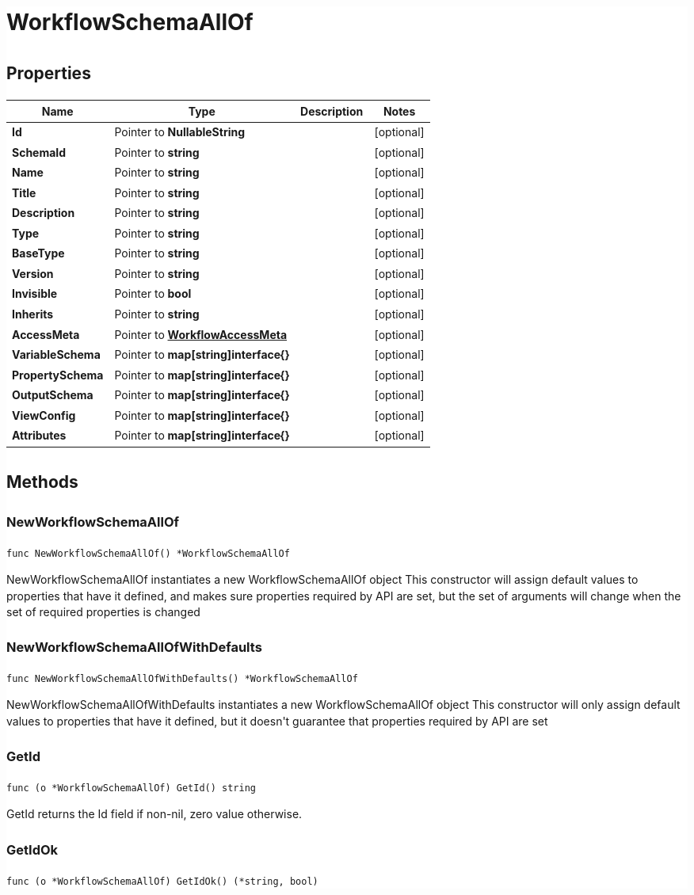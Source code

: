# WorkflowSchemaAllOf

## Properties

Name | Type | Description | Notes
------------ | ------------- | ------------- | -------------
**Id** | Pointer to **NullableString** |  | [optional] 
**SchemaId** | Pointer to **string** |  | [optional] 
**Name** | Pointer to **string** |  | [optional] 
**Title** | Pointer to **string** |  | [optional] 
**Description** | Pointer to **string** |  | [optional] 
**Type** | Pointer to **string** |  | [optional] 
**BaseType** | Pointer to **string** |  | [optional] 
**Version** | Pointer to **string** |  | [optional] 
**Invisible** | Pointer to **bool** |  | [optional] 
**Inherits** | Pointer to **string** |  | [optional] 
**AccessMeta** | Pointer to [**WorkflowAccessMeta**](WorkflowAccessMeta.md) |  | [optional] 
**VariableSchema** | Pointer to **map[string]interface{}** |  | [optional] 
**PropertySchema** | Pointer to **map[string]interface{}** |  | [optional] 
**OutputSchema** | Pointer to **map[string]interface{}** |  | [optional] 
**ViewConfig** | Pointer to **map[string]interface{}** |  | [optional] 
**Attributes** | Pointer to **map[string]interface{}** |  | [optional] 

## Methods

### NewWorkflowSchemaAllOf

`func NewWorkflowSchemaAllOf() *WorkflowSchemaAllOf`

NewWorkflowSchemaAllOf instantiates a new WorkflowSchemaAllOf object
This constructor will assign default values to properties that have it defined,
and makes sure properties required by API are set, but the set of arguments
will change when the set of required properties is changed

### NewWorkflowSchemaAllOfWithDefaults

`func NewWorkflowSchemaAllOfWithDefaults() *WorkflowSchemaAllOf`

NewWorkflowSchemaAllOfWithDefaults instantiates a new WorkflowSchemaAllOf object
This constructor will only assign default values to properties that have it defined,
but it doesn't guarantee that properties required by API are set

### GetId

`func (o *WorkflowSchemaAllOf) GetId() string`

GetId returns the Id field if non-nil, zero value otherwise.

### GetIdOk

`func (o *WorkflowSchemaAllOf) GetIdOk() (*string, bool)`
